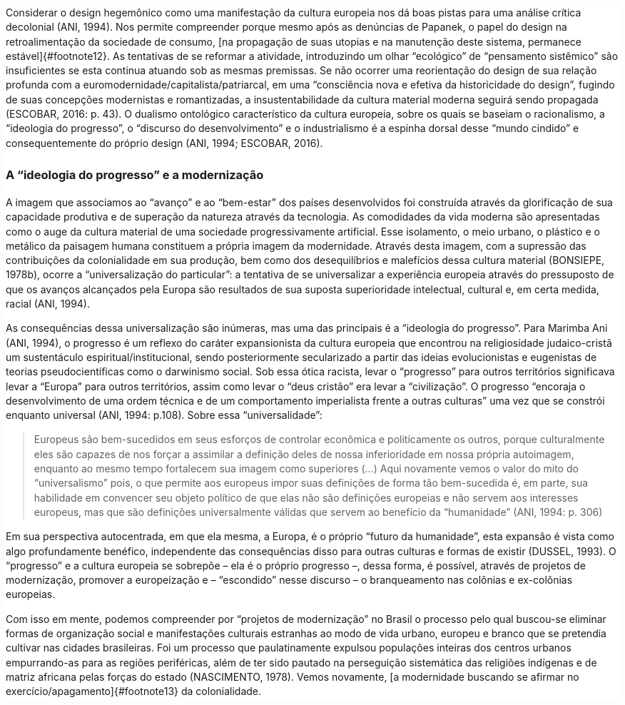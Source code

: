 Considerar o design hegemônico como uma manifestação da cultura europeia nos dá boas pistas para uma análise crítica decolonial (ANI, 1994). Nos permite compreender porque mesmo após as denúncias de Papanek, o papel do design na retroalimentação da sociedade de consumo, [na propagação de suas utopias e na manutenção deste sistema, permanece estável]{#footnote12}. As tentativas de se reformar a atividade, introduzindo um olhar “ecológico” de “pensamento sistêmico” são insuficientes se esta continua atuando sob as mesmas premissas. Se não ocorrer uma reorientação do design de sua relação profunda com a euromodernidade/capitalista/patriarcal, em uma “consciência nova e efetiva da historicidade do design”, fugindo de suas concepções modernistas e romantizadas, a insustentabilidade da cultura material moderna seguirá sendo propagada (ESCOBAR, 2016: p. 43). O dualismo ontológico característico da cultura europeia, sobre os quais se baseiam o racionalismo, a “ideologia do progresso”, o “discurso do desenvolvimento” e o industrialismo é a espinha dorsal desse “mundo cindido” e consequentemente do próprio design (ANI, 1994; ESCOBAR, 2016).

### A “ideologia do progresso” e a modernização

A imagem que associamos ao “avanço” e ao “bem-estar” dos países desenvolvidos foi construída através da glorificação de sua capacidade produtiva e de superação da natureza através da tecnologia. As comodidades da vida moderna são apresentadas como o auge da cultura material de uma sociedade progressivamente artificial. Esse isolamento, o meio urbano, o plástico e o metálico da paisagem humana constituem a própria imagem da modernidade. Através desta imagem, com a supressão das contribuições da colonialidade em sua produção, bem como dos desequilíbrios e malefícios dessa cultura material (BONSIEPE, 1978b), ocorre a “universalização do particular”: a tentativa de se universalizar a experiência europeia através do pressuposto de que os avanços alcançados pela Europa são resultados de sua suposta superioridade intelectual, cultural e, em certa medida, racial (ANI, 1994).

As consequências dessa universalização são inúmeras, mas uma das principais é a “ideologia do progresso”. Para Marimba Ani (ANI, 1994), o progresso é um reflexo do caráter expansionista da cultura europeia que encontrou na religiosidade judaico-cristã um sustentáculo espiritual/institucional, sendo posteriormente secularizado a partir das ideias evolucionistas e eugenistas de teorias pseudocientíficas como o darwinismo social. Sob essa ótica racista, levar o “progresso” para outros territórios significava levar a “Europa” para outros territórios, assim como levar o “deus cristão” era levar a “civilização”. O progresso “encoraja o desenvolvimento de uma ordem técnica e de um comportamento imperialista frente a outras culturas” uma vez que se constrói enquanto universal (ANI, 1994: p.108). Sobre essa “universalidade”:

> Europeus são bem-sucedidos em seus esforços de controlar econômica e politicamente os outros, porque culturalmente eles são capazes de nos forçar a assimilar a definição deles de nossa inferioridade em nossa própria autoimagem, enquanto ao mesmo tempo fortalecem sua imagem como superiores (…) Aqui novamente vemos o valor do mito do “universalismo” pois, o que permite aos europeus impor suas definições de forma tão bem-sucedida é, em parte, sua habilidade em convencer seu objeto político de que elas não são definições europeias e não servem aos interesses europeus, mas que são definições universalmente válidas que servem ao benefício da “humanidade” (ANI, 1994: p. 306)

Em sua perspectiva autocentrada, em que ela mesma, a Europa, é o próprio “futuro da humanidade”, esta expansão é vista como algo profundamente benéfico, independente das consequências disso para outras culturas e formas de existir (DUSSEL, 1993). O “progresso” e a cultura europeia se sobrepõe – ela é o próprio progresso –, dessa forma, é possível, através de projetos de modernização, promover a europeização e – “escondido” nesse discurso – o branqueamento nas colônias e ex-colônias europeias.

Com isso em mente, podemos compreender por “projetos de modernização” no Brasil o processo pelo qual buscou-se eliminar formas de organização social e manifestações culturais estranhas ao modo de vida urbano, europeu e branco que se pretendia cultivar nas cidades brasileiras. Foi um processo que paulatinamente expulsou populações inteiras dos centros urbanos empurrando-as para as regiões periféricas, além de ter sido pautado na perseguição sistemática das religiões indígenas e de matriz africana pelas forças do estado (NASCIMENTO, 1978). Vemos novamente, [a modernidade buscando se afirmar no exercício/apagamento]{#footnote13} da colonialidade.
